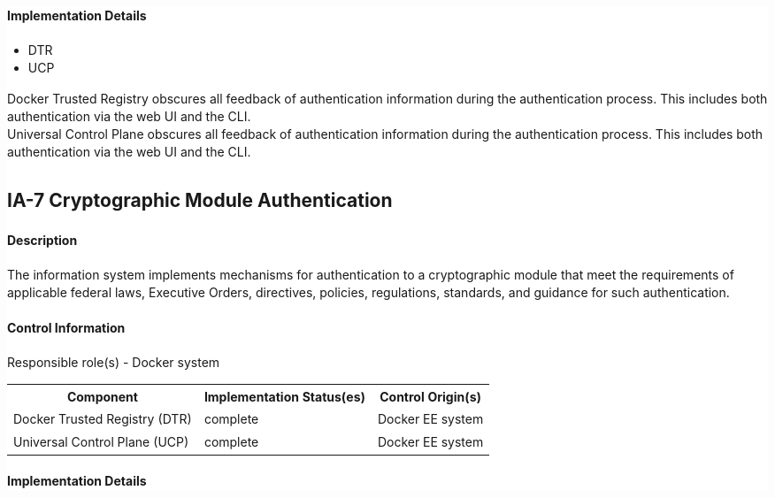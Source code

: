 </table>

#### Implementation Details

<ul class="nav nav-tabs">
<li class="active"><a data-toggle="tab" data-target="#b6rfp6mlp4b000a03ahg">DTR</a></li>
<li><a data-toggle="tab" data-target="#b6rfp6mlp4b000a03ai0">UCP</a></li>
</ul>

<div class="tab-content">
<div id="b6rfp6mlp4b000a03ahg" class="tab-pane fade in active">
Docker Trusted Registry obscures all feedback of authentication
information during the authentication process. This includes both
authentication via the web UI and the CLI.
</div>
<div id="b6rfp6mlp4b000a03ai0" class="tab-pane fade">
Universal Control Plane obscures all feedback of authentication
information during the authentication process. This includes both
authentication via the web UI and the CLI.
</div>
</div>

## IA-7 Cryptographic Module Authentication

#### Description

The information system implements mechanisms for authentication to a cryptographic module that meet the requirements of applicable federal laws, Executive Orders, directives, policies, regulations, standards, and guidance for such authentication.

#### Control Information

Responsible role(s) - Docker system

<table>
<tr>
<th>Component</th>
<th>Implementation Status(es)</th>
<th>Control Origin(s)</th>
</tr>
<tr>
<td>Docker Trusted Registry (DTR)</td>
<td>complete<br/></td>
<td>Docker EE system<br/></td>
</tr>
<tr>
<td>Universal Control Plane (UCP)</td>
<td>complete<br/></td>
<td>Docker EE system<br/></td>
</tr>
</table>

#### Implementation Details
